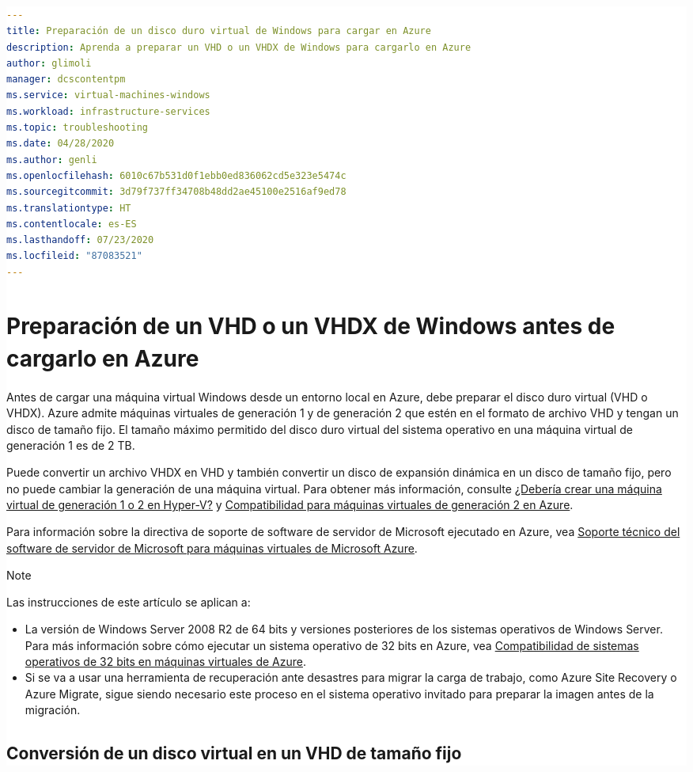 ```yaml
---
title: Preparación de un disco duro virtual de Windows para cargar en Azure
description: Aprenda a preparar un VHD o un VHDX de Windows para cargarlo en Azure
author: glimoli
manager: dcscontentpm
ms.service: virtual-machines-windows
ms.workload: infrastructure-services
ms.topic: troubleshooting
ms.date: 04/28/2020
ms.author: genli
ms.openlocfilehash: 6010c67b531d0f1ebb0ed836062cd5e323e5474c
ms.sourcegitcommit: 3d79f737ff34708b48dd2ae45100e2516af9ed78
ms.translationtype: HT
ms.contentlocale: es-ES
ms.lasthandoff: 07/23/2020
ms.locfileid: "87083521"
---
```

# <a name="prepare-a-windows-vhd-or-vhdx-to-upload-to-azure"></a>Preparación de un VHD o un VHDX de Windows antes de cargarlo en Azure

Antes de cargar una máquina virtual Windows desde un entorno local en Azure, debe preparar el disco duro virtual (VHD o VHDX). Azure admite máquinas virtuales de generación 1 y de generación 2 que estén en el formato de archivo VHD y tengan un disco de tamaño fijo. El tamaño máximo permitido del disco duro virtual del sistema operativo en una máquina virtual de generación 1 es de 2 TB.

Puede convertir un archivo VHDX en VHD y también convertir un disco de expansión dinámica en un disco de tamaño fijo, pero no puede cambiar la generación de una máquina virtual. Para obtener más información, consulte [¿Debería crear una máquina virtual de generación 1 o 2 en Hyper-V?](/windows-server/virtualization/hyper-v/plan/Should-I-create-a-generation-1-or-2-virtual-machine-in-Hyper-V) y [Compatibilidad para máquinas virtuales de generación 2 en Azure](generation-2.md).

Para información sobre la directiva de soporte de software de servidor de Microsoft ejecutado en Azure, vea [Soporte técnico del software de servidor de Microsoft para máquinas virtuales de Microsoft Azure](https://support.microsoft.com/help/2721672/).

> [!NOTE]
> Las instrucciones de este artículo se aplican a:
>
> - La versión de Windows Server 2008 R2 de 64 bits y versiones posteriores de los sistemas operativos de Windows Server. Para más información sobre cómo ejecutar un sistema operativo de 32 bits en Azure, vea [Compatibilidad de sistemas operativos de 32 bits en máquinas virtuales de Azure](https://support.microsoft.com/help/4021388/).
> - Si se va a usar una herramienta de recuperación ante desastres para migrar la carga de trabajo, como Azure Site Recovery o Azure Migrate, sigue siendo necesario este proceso en el sistema operativo invitado para preparar la imagen antes de la migración.

## <a name="convert-the-virtual-disk-to-a-fixed-size-vhd"></a>Conversión de un disco virtual en un VHD de tamaño fijo
